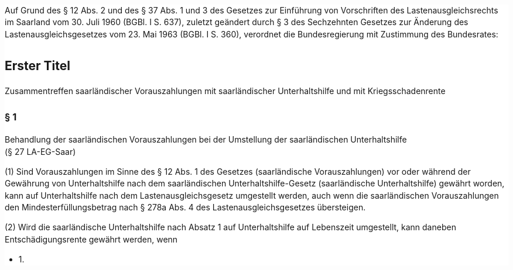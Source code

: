 <div class="jnhtml">

<div>

<div class="jurAbsatz">

Auf Grund des § 12 Abs. 2 und des § 37 Abs. 1 und 3 des Gesetzes zur
Einführung von Vorschriften des Lastenausgleichsrechts im Saarland vom
30. Juli 1960 (BGBl. I S. 637), zuletzt geändert durch § 3 des
Sechzehnten Gesetzes zur Änderung des Lastenausgleichsgesetzes vom 23.
Mai 1963 (BGBl. I S. 360), verordnet die Bundesregierung mit Zustimmung
des Bundesrates:

</div>

</div>

</div>

</div>

<span id="BJNR004710963BJNG000100326.html"></span>

## Erster Titel  
Zusammentreffen saarländischer Vorauszahlungen mit saarländischer Unterhaltshilfe und mit Kriegsschadenrente

<span id="BJNR004710963BJNE000600326.html"></span>

### § 1  
Behandlung der saarländischen Vorauszahlungen bei der Umstellung der saarländischen Unterhaltshilfe  
(§ 27 LA-EG-Saar)

<div>

<div class="jnhtml">

<div>

<div class="jurAbsatz">

(1) Sind Vorauszahlungen im Sinne des § 12 Abs. 1 des Gesetzes
(saarländische Vorauszahlungen) vor oder während der Gewährung von
Unterhaltshilfe nach dem saarländischen Unterhaltshilfe-Gesetz
(saarländische Unterhaltshilfe) gewährt worden, kann auf
Unterhaltshilfe nach dem Lastenausgleichsgesetz umgestellt werden, auch
wenn die saarländischen Vorauszahlungen den Mindesterfüllungsbetrag nach
§ 278a Abs. 4 des Lastenausgleichsgesetzes übersteigen.

</div>

<div class="jurAbsatz">

(2) Wird die saarländische Unterhaltshilfe nach Absatz 1 auf
Unterhaltshilfe auf Lebenszeit umgestellt, kann daneben
Entschädigungsrente gewährt werden, wenn

  - 1\.
    